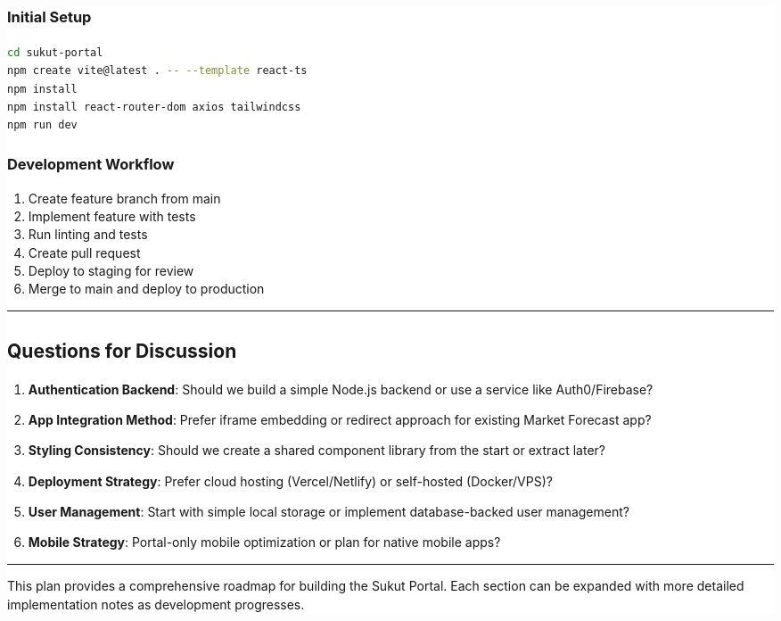 ### Initial Setup
```bash
cd sukut-portal
npm create vite@latest . -- --template react-ts
npm install
npm install react-router-dom axios tailwindcss
npm run dev
```

### Development Workflow
1. Create feature branch from main
2. Implement feature with tests
3. Run linting and tests
4. Create pull request
5. Deploy to staging for review
6. Merge to main and deploy to production

---

## Questions for Discussion

1. **Authentication Backend**: Should we build a simple Node.js backend or use a service like Auth0/Firebase?

2. **App Integration Method**: Prefer iframe embedding or redirect approach for existing Market Forecast app?

3. **Styling Consistency**: Should we create a shared component library from the start or extract later?

4. **Deployment Strategy**: Prefer cloud hosting (Vercel/Netlify) or self-hosted (Docker/VPS)?

5. **User Management**: Start with simple local storage or implement database-backed user management?

6. **Mobile Strategy**: Portal-only mobile optimization or plan for native mobile apps?

---

This plan provides a comprehensive roadmap for building the Sukut Portal. Each section can be expanded with more detailed implementation notes as development progresses.